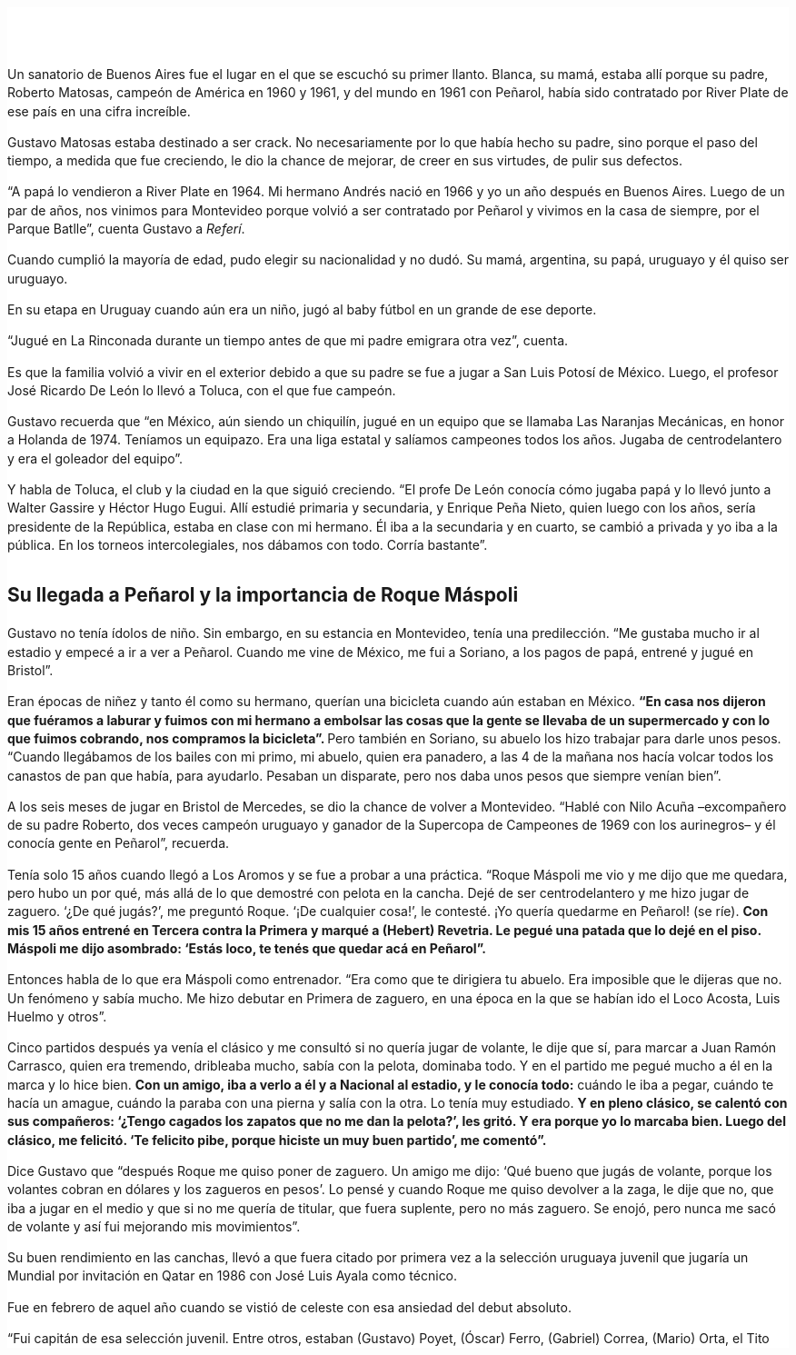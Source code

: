 <div style='height: 50px;'></div><p>Un sanatorio de Buenos Aires fue el lugar en el que se escuchó su primer llanto. Blanca, su mamá, estaba allí porque su padre, Roberto Matosas, campeón de América en 1960 y 1961, y del mundo en 1961 con Peñarol, había sido contratado por River Plate de ese país en una cifra increíble.</p><p>Gustavo Matosas estaba destinado a ser crack. No necesariamente por lo que había hecho su padre, sino porque el paso del tiempo, a medida que fue creciendo, le dio la chance de mejorar, de creer en sus virtudes, de pulir sus defectos.</p><p>“A papá lo vendieron a River Plate en 1964. Mi hermano Andrés nació en 1966 y yo un año después en Buenos Aires. Luego de un par de años, nos vinimos para Montevideo porque volvió a ser contratado por Peñarol y vivimos en la casa de siempre, por el Parque Batlle”, cuenta Gustavo a <em>Referí</em>.</p><p>Cuando cumplió la mayoría de edad, pudo elegir su nacionalidad y no dudó. Su mamá, argentina, su papá, uruguayo y él quiso ser uruguayo.</p><p>En su etapa en Uruguay cuando aún era un niño, jugó al baby fútbol en un grande de ese deporte.</p><p>“Jugué en La Rinconada durante un tiempo antes de que mi padre emigrara otra vez”, cuenta.</p><p>Es que la familia volvió a vivir en el exterior debido a que su padre se fue a jugar a San Luis Potosí de México. Luego, el profesor José Ricardo De León lo llevó a Toluca, con el que fue campeón.</p><p>Gustavo recuerda que “en México, aún siendo un chiquilín, jugué en un equipo que se llamaba Las Naranjas Mecánicas, en honor a Holanda de 1974. Teníamos un equipazo. Era una liga estatal y salíamos campeones todos los años. Jugaba de centrodelantero y era el goleador del equipo”.</p><p>Y habla de Toluca, el club y la ciudad en la que siguió creciendo. “El profe De León conocía cómo jugaba papá y lo llevó junto a Walter Gassire y Héctor Hugo Eugui. Allí estudié primaria y secundaria, y Enrique Peña Nieto, quien luego con los años, sería presidente de la República, estaba en clase con mi hermano. Él iba a la secundaria y en cuarto, se cambió a privada y yo iba a la pública. En los torneos intercolegiales, nos dábamos con todo. Corría bastante”.</p><h2>Su llegada a Peñarol y la importancia de Roque Máspoli</h2><p>Gustavo no tenía ídolos de niño. Sin embargo, en su estancia en Montevideo, tenía una predilección. “Me gustaba mucho ir al estadio y empecé a ir a ver a Peñarol. Cuando me vine de México, me fui a Soriano, a los pagos de papá, entrené y jugué en Bristol”.</p><p>Eran épocas de niñez y tanto él como su hermano, querían una bicicleta cuando aún estaban en México. <strong>“En casa nos dijeron que fuéramos a laburar y fuimos con mi hermano a embolsar las cosas que la gente se llevaba de un supermercado y con lo que fuimos cobrando, nos compramos la bicicleta”. </strong>Pero también en Soriano, su abuelo los hizo trabajar para darle unos pesos. “Cuando llegábamos de los bailes con mi primo, mi abuelo, quien era panadero, a las 4 de la mañana nos hacía volcar todos los canastos de pan que había, para ayudarlo. Pesaban un disparate, pero nos daba unos pesos que siempre venían bien”.</p><p>A los seis meses de jugar en Bristol de Mercedes, se dio la chance de volver a Montevideo. “Hablé con Nilo Acuña –excompañero de su padre Roberto, dos veces campeón uruguayo y ganador de la Supercopa de Campeones de 1969 con los aurinegros– y él conocía gente en Peñarol”, recuerda.</p><p>Tenía solo 15 años cuando llegó a Los Aromos y se fue a probar a una práctica. “Roque Máspoli me vio y me dijo que me quedara, pero hubo un por qué, más allá de lo que demostré con pelota en la cancha. Dejé de ser centrodelantero y me hizo jugar de zaguero. ‘¿De qué jugás?’, me preguntó Roque. ‘¡De cualquier cosa!’, le contesté. ¡Yo quería quedarme en Peñarol! (se ríe). <strong>Con mis 15 años entrené en Tercera contra la Primera y marqué a (Hebert) Revetria. Le pegué una patada que lo dejé en el piso. Máspoli me dijo asombrado: ‘Estás loco, te tenés que quedar acá en Peñarol”. </strong></p><p>Entonces habla de lo que era Máspoli como entrenador. “Era como que te dirigiera tu abuelo. Era imposible que le dijeras que no. Un fenómeno y sabía mucho. Me hizo debutar en Primera de zaguero, en una época en la que se habían ido el Loco Acosta, Luis Huelmo y otros”.</p><p>Cinco partidos después ya venía el clásico y me consultó si no quería jugar de volante, le dije que sí, para marcar a Juan Ramón Carrasco, quien era tremendo, dribleaba mucho, sabía con la pelota, dominaba todo. Y en el partido me pegué mucho a él en la marca y lo hice bien. <strong>Con un amigo, iba a verlo a él y a Nacional al estadio, y le conocía todo:</strong> cuándo le iba a pegar, cuándo te hacía un amague, cuándo la paraba con una pierna y salía con la otra. Lo tenía muy estudiado. <strong>Y en pleno clásico, se calentó con sus compañeros: ‘¿Tengo cagados los zapatos que no me dan la pelota?’, les gritó. Y era porque yo lo marcaba bien. Luego del clásico, me felicitó. ‘Te felicito pibe, porque hiciste un muy buen partido’, me comentó”.</strong></p><p>Dice Gustavo que “después Roque me quiso poner de zaguero. Un amigo me dijo: ‘Qué bueno que jugás de volante, porque los volantes cobran en dólares y los zagueros en pesos’. Lo pensé y cuando Roque me quiso devolver a la zaga, le dije que no, que iba a jugar en el medio y que si no me quería de titular, que fuera suplente, pero no más zaguero. Se enojó, pero nunca me sacó de volante y así fui mejorando mis movimientos”.</p><p>Su buen rendimiento en las canchas, llevó a que fuera citado por primera vez a la selección uruguaya juvenil que jugaría un Mundial por invitación en Qatar en 1986 con José Luis Ayala como técnico.</p><p>Fue en febrero de aquel año cuando se vistió de celeste con esa ansiedad del debut absoluto.</p><p>“Fui capitán de esa selección juvenil. Entre otros, estaban (Gustavo) Poyet, (Óscar) Ferro, (Gabriel) Correa, (Mario) Orta, el Tito